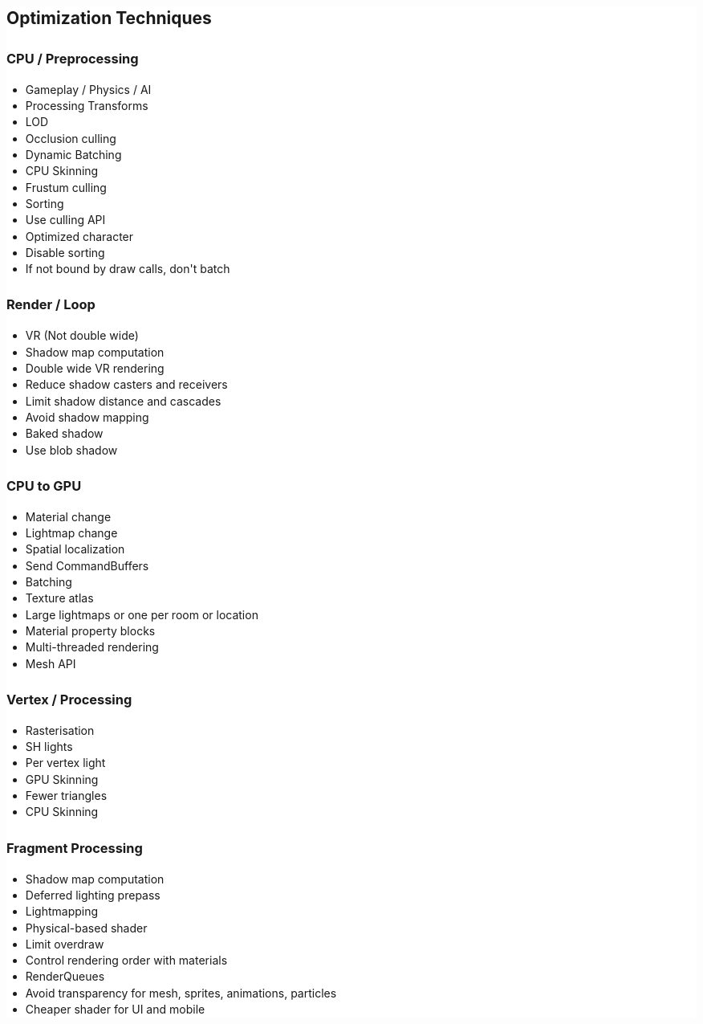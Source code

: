 ## Optimization Techniques

### CPU / Preprocessing
- Gameplay / Physics / AI
- Processing Transforms
- LOD
- Occlusion culling
- Dynamic Batching
- CPU Skinning
- Frustum culling
- Sorting
- Use culling API
- Optimized character
- Disable sorting
- If not bound by draw calls, don't batch

### Render / Loop
- VR (Not double wide)
- Shadow map computation
- Double wide VR rendering
- Reduce shadow casters and receivers
- Limit shadow distance and cascades
- Avoid shadow mapping
- Baked shadow
- Use blob shadow

### CPU to GPU
- Material change
- Lightmap change
- Spatial localization
- Send CommandBuffers
- Batching
- Texture atlas
- Large lightmaps or one per room or location
- Material property blocks
- Multi-threaded rendering
- Mesh API

### Vertex / Processing
- Rasterisation
- SH lights
- Per vertex light
- GPU Skinning
- Fewer triangles
- CPU Skinning

### Fragment Processing
- Shadow map computation
- Deferred lighting prepass
- Lightmapping
- Physical-based shader
- Limit overdraw
- Control rendering order with materials
- RenderQueues
- Avoid transparency for mesh, sprites, animations, particles
- Cheaper shader for UI and mobile
